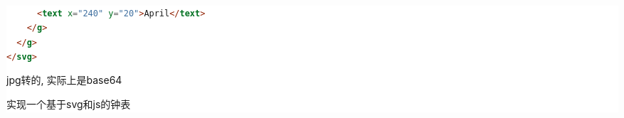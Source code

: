 ```html
      <text x="240" y="20">April</text>
    </g>
  </g>
</svg>
```

jpg转的, 实际上是base64

实现一个基于svg和js的钟表